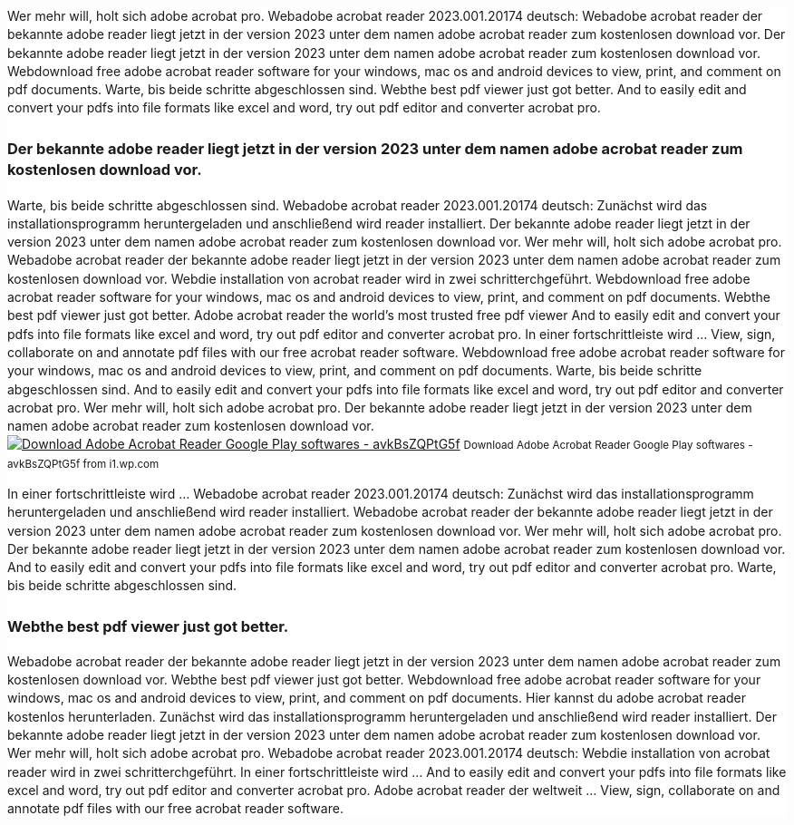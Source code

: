 Wer mehr will, holt sich adobe acrobat pro. Webadobe acrobat reader 2023.001.20174 deutsch: Webadobe acrobat reader der bekannte adobe reader liegt jetzt in der version 2023 unter dem namen adobe acrobat reader zum kostenlosen download vor. Der bekannte adobe reader liegt jetzt in der version 2023 unter dem namen adobe acrobat reader zum kostenlosen download vor. Webdownload free adobe acrobat reader software for your windows, mac os and android devices to view, print, and comment on pdf documents. Warte, bis beide schritte abgeschlossen sind. Webthe best pdf viewer just got better. And to easily edit and convert your pdfs into file formats like excel and word, try out pdf editor and converter acrobat pro.

### Der bekannte adobe reader liegt jetzt in der version 2023 unter dem namen adobe acrobat reader zum kostenlosen download vor.
Warte, bis beide schritte abgeschlossen sind. Webadobe acrobat reader 2023.001.20174 deutsch: Zunächst wird das installationsprogramm heruntergeladen und anschließend wird reader installiert. Der bekannte adobe reader liegt jetzt in der version 2023 unter dem namen adobe acrobat reader zum kostenlosen download vor. Wer mehr will, holt sich adobe acrobat pro. Webadobe acrobat reader der bekannte adobe reader liegt jetzt in der version 2023 unter dem namen adobe acrobat reader zum kostenlosen download vor. Webdie installation von acrobat reader wird in zwei schritterchgeführt. Webdownload free adobe acrobat reader software for your windows, mac os and android devices to view, print, and comment on pdf documents. Webthe best pdf viewer just got better. Adobe acrobat reader the world’s most trusted free pdf viewer And to easily edit and convert your pdfs into file formats like excel and word, try out pdf editor and converter acrobat pro. In einer fortschrittleiste wird … View, sign, collaborate on and annotate pdf files with our free acrobat reader software.
Webdownload free adobe acrobat reader software for your windows, mac os and android devices to view, print, and comment on pdf documents. Warte, bis beide schritte abgeschlossen sind. And to easily edit and convert your pdfs into file formats like excel and word, try out pdf editor and converter acrobat pro. Wer mehr will, holt sich adobe acrobat pro. Der bekannte adobe reader liegt jetzt in der version 2023 unter dem namen adobe acrobat reader zum kostenlosen download vor.
[![Download Adobe Acrobat Reader Google Play softwares - avkBsZQPtG5f](https://i1.wp.com/lh3.googleusercontent.com/9Gs3D3eZkYcAAPBlH-CekJ7w4ZFgVnh3rjLMg1xH0JC58uoBp0bSHriKppWTAPY15w "Download Adobe Acrobat Reader Google Play softwares - avkBsZQPtG5f")](https://i1.wp.com/lh3.googleusercontent.com/9Gs3D3eZkYcAAPBlH-CekJ7w4ZFgVnh3rjLMg1xH0JC58uoBp0bSHriKppWTAPY15w)
<small>Download Adobe Acrobat Reader Google Play softwares - avkBsZQPtG5f from i1.wp.com</small>

In einer fortschrittleiste wird … Webadobe acrobat reader 2023.001.20174 deutsch: Zunächst wird das installationsprogramm heruntergeladen und anschließend wird reader installiert. Webadobe acrobat reader der bekannte adobe reader liegt jetzt in der version 2023 unter dem namen adobe acrobat reader zum kostenlosen download vor. Wer mehr will, holt sich adobe acrobat pro. Der bekannte adobe reader liegt jetzt in der version 2023 unter dem namen adobe acrobat reader zum kostenlosen download vor. And to easily edit and convert your pdfs into file formats like excel and word, try out pdf editor and converter acrobat pro. Warte, bis beide schritte abgeschlossen sind.

### Webthe best pdf viewer just got better.
Webadobe acrobat reader der bekannte adobe reader liegt jetzt in der version 2023 unter dem namen adobe acrobat reader zum kostenlosen download vor. Webthe best pdf viewer just got better. Webdownload free adobe acrobat reader software for your windows, mac os and android devices to view, print, and comment on pdf documents. Hier kannst du adobe acrobat reader kostenlos herunterladen. Zunächst wird das installationsprogramm heruntergeladen und anschließend wird reader installiert. Der bekannte adobe reader liegt jetzt in der version 2023 unter dem namen adobe acrobat reader zum kostenlosen download vor. Wer mehr will, holt sich adobe acrobat pro. Webadobe acrobat reader 2023.001.20174 deutsch: Webdie installation von acrobat reader wird in zwei schritterchgeführt. In einer fortschrittleiste wird … And to easily edit and convert your pdfs into file formats like excel and word, try out pdf editor and converter acrobat pro. Adobe acrobat reader der weltweit … View, sign, collaborate on and annotate pdf files with our free acrobat reader software.
